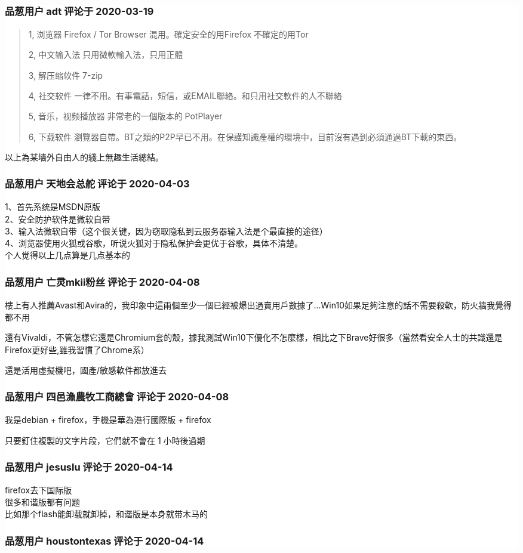                 

### 品葱用户 **adt** 评论于 2020-03-19
        
> 1, 浏览器 Firefox / Tor Browser 混用。確定安全的用Firefox 不確定的用Tor  
>   
> 2, 中文输入法 只用微軟輸入法，只用正體  
>   
> 3, 解压缩软件 7-zip  
>   
> 4, 社交软件 一律不用。有事電話，短信，或EMAIL聯絡。和只用社交軟件的人不聯絡  
>   
> 5, 音乐，视频播放器 非常老的一個版本的 PotPlayer  
>   
> 6, 下载软件 瀏覽器自帶。BT之類的P2P早已不用。在保護知識產權的環境中，目前沒有遇到必須通過BT下載的東西。  

  
  
以上為某墻外自由人的綫上無趣生活總結。
        
                

### 品葱用户 **天地会总舵** 评论于 2020-04-03
        
1、首先系统是MSDN原版  
2、安全防护软件是微软自带  
3、输入法微软自带（这个很关键，因为窃取隐私到云服务器输入法是个最直接的途径）  
4、浏览器使用火狐或谷歌，听说火狐对于隐私保护会更优于谷歌，具体不清楚。  
个人觉得以上几点算是几点基本的
        
                

### 品葱用户 **亡灵mkii粉丝** 评论于 2020-04-08
        
樓上有人推薦Avast和Avira的，我印象中這兩個至少一個已經被爆出過賣用戶數據了...Win10如果足夠注意的話不需要殺軟，防火牆我覺得都不用  
  
還有Vivaldi，不管怎樣它還是Chromium套的殼，據我測試Win10下優化不怎麼樣，相比之下Brave好很多（當然看安全人士的共識還是Firefox更好些,雖我習慣了Chrome系）  
  
還是活用虛擬機吧，國產/敏感軟件都放進去
        
                

### 品葱用户 **四邑漁農牧工商總會** 评论于 2020-04-08
        
我是debian + firefox，手機是華為港行國際版 + firefox  
  
  
  
只要釘住複製的文字片段，它們就不會在 1 小時後過期
        
                

### 品葱用户 **jesuslu** 评论于 2020-04-14
        
firefox去下国际版  
很多和谐版都有问题  
比如那个flash能卸载就卸掉，和谐版是本身就带木马的
        
                

### 品葱用户 **houstontexas** 评论于 2020-04-14
        